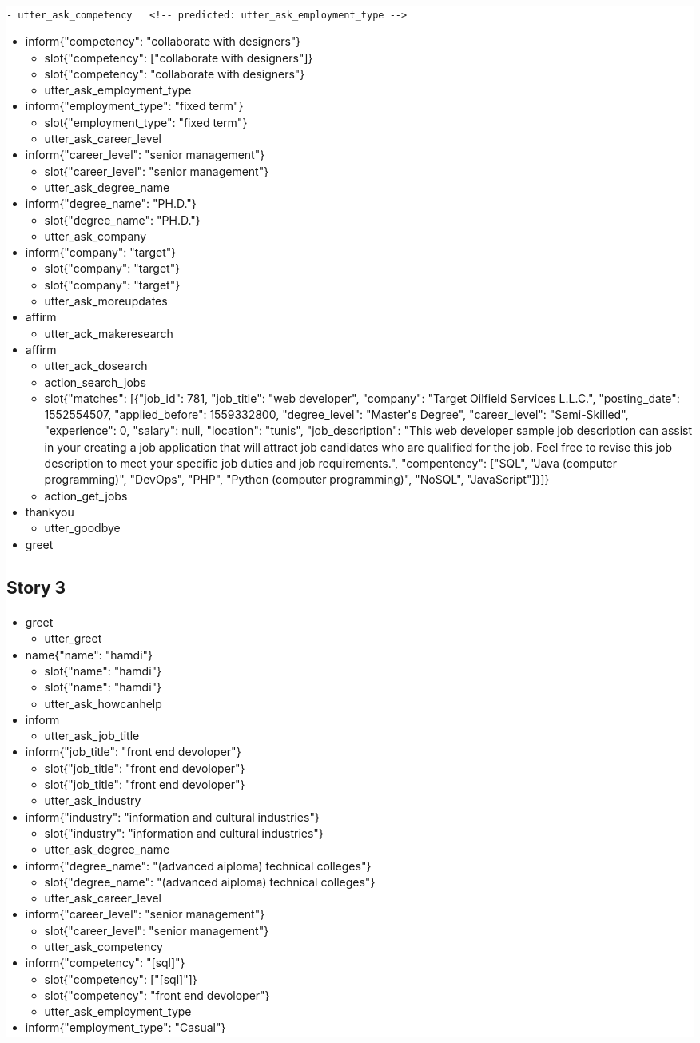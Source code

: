     - utter_ask_competency   <!-- predicted: utter_ask_employment_type -->
* inform{"competency": "collaborate with designers"}
    - slot{"competency": ["collaborate with designers"]}
    - slot{"competency": "collaborate with designers"}
    - utter_ask_employment_type
* inform{"employment_type": "fixed term"}
    - slot{"employment_type": "fixed term"}
    - utter_ask_career_level
* inform{"career_level": "senior management"}
    - slot{"career_level": "senior management"}
    - utter_ask_degree_name
* inform{"degree_name": "PH.D."}
    - slot{"degree_name": "PH.D."}
    - utter_ask_company   <!-- predicted: utter_ask_location -->
* inform{"company": "target"}
    - slot{"company": "target"}
    - slot{"company": "target"}
    - utter_ask_moreupdates
* affirm
    - utter_ack_makeresearch
* affirm
    - utter_ack_dosearch
    - action_search_jobs
    - slot{"matches": [{"job_id": 781, "job_title": "web developer", "company": "Target Oilfield Services L.L.C.", "posting_date": 1552554507, "applied_before": 1559332800, "degree_level": "Master's Degree", "career_level": "Semi-Skilled", "experience": 0, "salary": null, "location": "tunis", "job_description": "This web developer sample job description can assist in your creating a job application that will attract job candidates who are qualified for the job. Feel free to revise this job description to meet your specific job duties and job requirements.", "compentency": ["SQL", "Java (computer programming)", "DevOps", "PHP", "Python (computer programming)", "NoSQL", "JavaScript"]}]}
    - action_get_jobs
* thankyou
    - utter_goodbye
* greet


## Story 3
* greet
    - utter_greet
* name{"name": "hamdi"}
    - slot{"name": "hamdi"}
    - slot{"name": "hamdi"}
    - utter_ask_howcanhelp
* inform
    - utter_ask_job_title
* inform{"job_title": "front end devoloper"}
    - slot{"job_title": "front end devoloper"}
    - slot{"job_title": "front end devoloper"}
    - utter_ask_industry
* inform{"industry": "information and cultural industries"}
    - slot{"industry": "information and cultural industries"}
    - utter_ask_degree_name   <!-- predicted: utter_ask_employment_type -->
* inform{"degree_name": "(advanced aiploma) technical colleges"}
    - slot{"degree_name": "(advanced aiploma) technical colleges"}
    - utter_ask_career_level
* inform{"career_level": "senior management"}
    - slot{"career_level": "senior management"}
    - utter_ask_competency
* inform{"competency": "[sql]"}
    - slot{"competency": ["[sql]"]}
    - slot{"competency": "front end devoloper"}
    - utter_ask_employment_type
* inform{"employment_type": "Casual"}